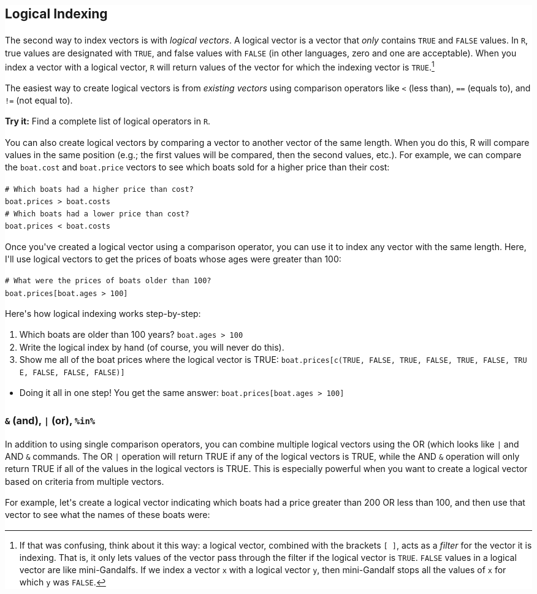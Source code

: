   
##  Logical Indexing
  
  
The second way to index vectors is with *logical vectors*. A logical vector is a vector that *only* contains `TRUE` and `FALSE` values. In `R`, true values are designated with `TRUE`, and false values with `FALSE` (in other languages, zero and one are acceptable). When you index a vector with a logical vector, `R` will return values of the vector for which the indexing vector is `TRUE`.[^1]
  
[^1]: If that was confusing, think about it this way: a logical vector, combined with the brackets `[ ]`, acts as a *filter* for the vector it is indexing. That is, it only lets values of the vector pass through the filter if the logical vector is `TRUE`. `FALSE` values in a logical vector are like mini-Gandalfs. If we index a vector `x` with a logical vector `y`, then mini-Gandalf stops all the values of `x` for which `y` was `FALSE`.
  
  
The easiest way to create logical vectors is from *existing vectors* using comparison operators like `<` (less than), `==` (equals to), and `!=` (not equal to).
  
**Try it:** Find a complete list of logical operators in `R`.
  
You can also create logical vectors by comparing a vector to another vector of the same length. When you do this, R will compare values in the same position (e.g.; the first values will be compared, then the second values, etc.). For example, we can compare the `boat.cost` and `boat.price` vectors to see which boats sold for a higher price than their cost:
  
```{r}
# Which boats had a higher price than cost?
boat.prices > boat.costs
# Which boats had a lower price than cost?
boat.prices < boat.costs
```
  
Once you've created a logical vector using a comparison operator, you can use it to index any vector with the same length. Here, I'll use logical vectors to get the prices of boats whose ages were greater than 100:
  
```{r}
# What were the prices of boats older than 100?
boat.prices[boat.ages > 100]
```
  
  
Here's how logical indexing works step-by-step:
  
1. Which boats are older than 100 years? ```boat.ages > 100```
2. Write the logical index by hand (of course, you will never do this).
3. Show me all of the boat prices where the logical vector is TRUE: ```boat.prices[c(TRUE, FALSE, TRUE, FALSE, TRUE, FALSE, TRUE, FALSE, FALSE, FALSE)]```
  
- Doing it all in one step! You get the same answer: ```boat.prices[boat.ages > 100]```
  
  
###  `&` (and), `|` (or), `%in%`
  
  
In addition to using single comparison operators, you can combine multiple logical vectors using the OR (which looks like `|` and AND `&` commands. The OR `|` operation will return TRUE if any of the logical vectors is TRUE, while the AND `&` operation will only return TRUE if all of the values in the logical vectors is TRUE. This is especially powerful when you want to create a logical vector based on criteria from multiple vectors.
  
For example, let's create a logical vector indicating which boats had a price greater than 200 OR less than 100, and then use that vector to see what the names of these boats were:
  

[^1]: Note that sometimes the terms *evaluation set* and *test set* are used interchangeably. We will give somewhat specific definitions to these later. For now we will simply use a single test set for a training set.